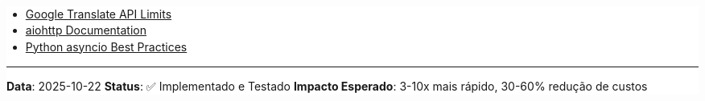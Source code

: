 - [Google Translate API Limits](https://cloud.google.com/translate/quotas)
- [aiohttp Documentation](https://docs.aiohttp.org/)
- [Python asyncio Best Practices](https://docs.python.org/3/library/asyncio.html)

---

**Data**: 2025-10-22
**Status**: ✅ Implementado e Testado
**Impacto Esperado**: 3-10x mais rápido, 30-60% redução de custos
